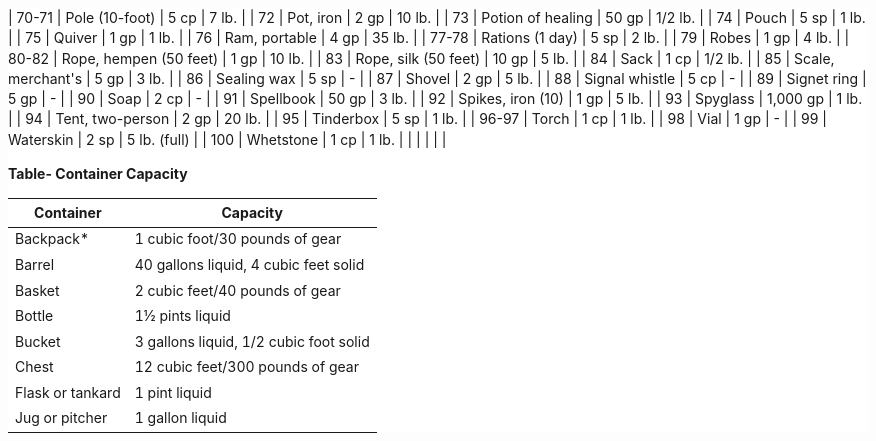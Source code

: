 | 70-71 | Pole (10-foot)               | 5 cp     | 7 lb.        |
| 72    | Pot, iron                    | 2 gp     | 10 lb.       |
| 73    | Potion of healing            | 50 gp    | 1/2 lb.      |
| 74    | Pouch                        | 5 sp     | 1 lb.        |
| 75    | Quiver                       | 1 gp     | 1 lb.        |
| 76    | Ram, portable                | 4 gp     | 35 lb.       |
| 77-78 | Rations (1 day)              | 5 sp     | 2 lb.        |
| 79    | Robes                        | 1 gp     | 4 lb.        |
| 80-82 | Rope, hempen (50 feet)       | 1 gp     | 10 lb.       |
| 83    | Rope, silk (50 feet)         | 10 gp    | 5 lb.        |
| 84    | Sack                         | 1 cp     | 1/2 lb.      |
| 85    | Scale, merchant's            | 5 gp     | 3 lb.        |
| 86    | Sealing wax                  | 5 sp     | -            |
| 87    | Shovel                       | 2 gp     | 5 lb.        |
| 88    | Signal whistle               | 5 cp     | -            |
| 89    | Signet ring                  | 5 gp     | -            |
| 90    | Soap                         | 2 cp     | -            |
| 91    | Spellbook                    | 50 gp    | 3 lb.        |
| 92    | Spikes, iron (10)            | 1 gp     | 5 lb.        |
| 93    | Spyglass                     | 1,000 gp | 1 lb.        |
| 94    | Tent, two-person             | 2 gp     | 20 lb.       |
| 95    | Tinderbox                    | 5 sp     | 1 lb.        |
| 96-97 | Torch                        | 1 cp     | 1 lb.        |
| 98    | Vial                         | 1 gp     | -            |
| 99    | Waterskin                    | 2 sp     | 5 lb. (full) |
| 100   | Whetstone                    | 1 cp     | 1 lb.        |
|       |                              |          |              |

**Table- Container Capacity**

| Container        | Capacity                               |
|------------------|----------------------------------------|
| Backpack*        | 1 cubic foot/30 pounds of gear         |
| Barrel           | 40 gallons liquid, 4 cubic feet solid  |
| Basket           | 2 cubic feet/40 pounds of gear         |
| Bottle           | 1½ pints liquid                        |
| Bucket           | 3 gallons liquid, 1/2 cubic foot solid |
| Chest            | 12 cubic feet/300 pounds of gear       |
| Flask or tankard | 1 pint liquid                          |
| Jug or pitcher   | 1 gallon liquid                        |